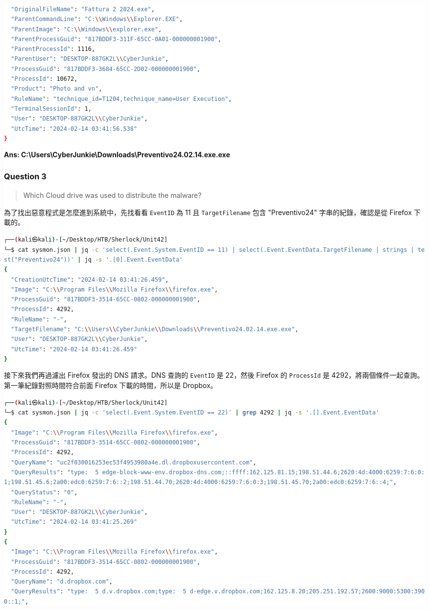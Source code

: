 ```bash
  "OriginalFileName": "Fattura 2 2024.exe",
  "ParentCommandLine": "C:\\Windows\\Explorer.EXE",
  "ParentImage": "C:\\Windows\\explorer.exe",
  "ParentProcessGuid": "817BDDF3-311F-65CC-0A01-000000001900",
  "ParentProcessId": 1116,
  "ParentUser": "DESKTOP-887GK2L\\CyberJunkie",
  "ProcessGuid": "817BDDF3-3684-65CC-2D02-000000001900",
  "ProcessId": 10672,
  "Product": "Photo and vn",
  "RuleName": "technique_id=T1204,technique_name=User Execution",
  "TerminalSessionId": 1,
  "User": "DESKTOP-887GK2L\\CyberJunkie",
  "UtcTime": "2024-02-14 03:41:56.538"
}
```

**Ans: C:\Users\CyberJunkie\Downloads\Preventivo24.02.14.exe.exe**

### Question 3
> Which Cloud drive was used to distribute the malware?

為了找出惡意程式是怎麼進到系統中，先找看看 `EventID` 為 11 且 `TargetFilename` 包含 "Preventivo24" 字串的紀錄，確認是從 Firefox 下載的。

```bash
┌──(kali㉿kali)-[~/Desktop/HTB/Sherlock/Unit42]
└─$ cat sysmon.json | jq -c 'select(.Event.System.EventID == 11) | select(.Event.EventData.TargetFilename | strings | test("Preventivo24"))' | jq -s '.[0].Event.EventData'
{
  "CreationUtcTime": "2024-02-14 03:41:26.459",
  "Image": "C:\\Program Files\\Mozilla Firefox\\firefox.exe",
  "ProcessGuid": "817BDDF3-3514-65CC-0802-000000001900",
  "ProcessId": 4292,
  "RuleName": "-",
  "TargetFilename": "C:\\Users\\CyberJunkie\\Downloads\\Preventivo24.02.14.exe.exe",
  "User": "DESKTOP-887GK2L\\CyberJunkie",
  "UtcTime": "2024-02-14 03:41:26.459"
}
```

接下來我們再過濾出 Firefox 發出的 DNS 請求。DNS 查詢的 `EventID` 是 22，然後 Firefox 的 `ProcessId` 是 4292，將兩個條件一起查詢。第一筆紀錄對照時間符合前面 Firefox 下載的時間，所以是 Dropbox。

```bash
┌──(kali㉿kali)-[~/Desktop/HTB/Sherlock/Unit42]
└─$ cat sysmon.json | jq -c 'select(.Event.System.EventID == 22)' | grep 4292 | jq -s '.[].Event.EventData'
{
  "Image": "C:\\Program Files\\Mozilla Firefox\\firefox.exe",
  "ProcessGuid": "817BDDF3-3514-65CC-0802-000000001900",
  "ProcessId": 4292,
  "QueryName": "uc2f030016253ec53f4953980a4e.dl.dropboxusercontent.com",
  "QueryResults": "type:  5 edge-block-www-env.dropbox-dns.com;::ffff:162.125.81.15;198.51.44.6;2620:4d:4000:6259:7:6:0:1;198.51.45.6;2a00:edc0:6259:7:6::2;198.51.44.70;2620:4d:4000:6259:7:6:0:3;198.51.45.70;2a00:edc0:6259:7:6::4;",                    
  "QueryStatus": "0",
  "RuleName": "-",
  "User": "DESKTOP-887GK2L\\CyberJunkie",
  "UtcTime": "2024-02-14 03:41:25.269"
}
{
  "Image": "C:\\Program Files\\Mozilla Firefox\\firefox.exe",
  "ProcessGuid": "817BDDF3-3514-65CC-0802-000000001900",
  "ProcessId": 4292,
  "QueryName": "d.dropbox.com",
  "QueryResults": "type:  5 d.v.dropbox.com;type:  5 d-edge.v.dropbox.com;162.125.8.20;205.251.192.57;2600:9000:5300:3900::1;",
```